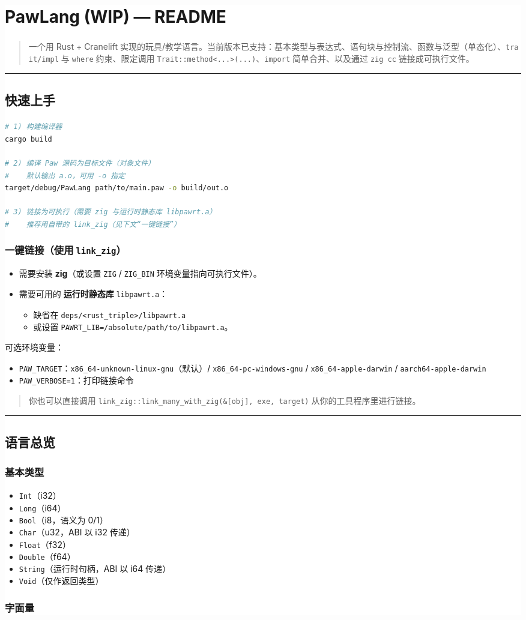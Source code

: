 # PawLang (WIP) — README

> 一个用 Rust + Cranelift 实现的玩具/教学语言。当前版本已支持：基本类型与表达式、语句块与控制流、函数与泛型（单态化）、`trait/impl` 与 `where` 约束、限定调用 `Trait::method<...>(...)`、`import` 简单合并、以及通过 `zig cc` 链接成可执行文件。

---

## 快速上手

```bash
# 1) 构建编译器
cargo build

# 2) 编译 Paw 源码为目标文件（对象文件）
#    默认输出 a.o，可用 -o 指定
target/debug/PawLang path/to/main.paw -o build/out.o

# 3) 链接为可执行（需要 zig 与运行时静态库 libpawrt.a）
#    推荐用自带的 link_zig（见下文“一键链接”）
```

### 一键链接（使用 `link_zig`）

* 需要安装 **zig**（或设置 `ZIG` / `ZIG_BIN` 环境变量指向可执行文件）。
* 需要可用的 **运行时静态库** `libpawrt.a`：

    * 缺省在 `deps/<rust_triple>/libpawrt.a`
    * 或设置 `PAWRT_LIB=/absolute/path/to/libpawrt.a`。

可选环境变量：

* `PAW_TARGET`：`x86_64-unknown-linux-gnu`（默认）/ `x86_64-pc-windows-gnu` / `x86_64-apple-darwin` / `aarch64-apple-darwin`
* `PAW_VERBOSE=1`：打印链接命令

> 你也可以直接调用 `link_zig::link_many_with_zig(&[obj], exe, target)` 从你的工具程序里进行链接。

---

## 语言总览

### 基本类型

* `Int`（i32）
* `Long`（i64）
* `Bool`（i8，语义为 0/1）
* `Char`（u32，ABI 以 i32 传递）
* `Float`（f32）
* `Double`（f64）
* `String`（运行时句柄，ABI 以 i64 传递）
* `Void`（仅作返回类型）

### 字面量
